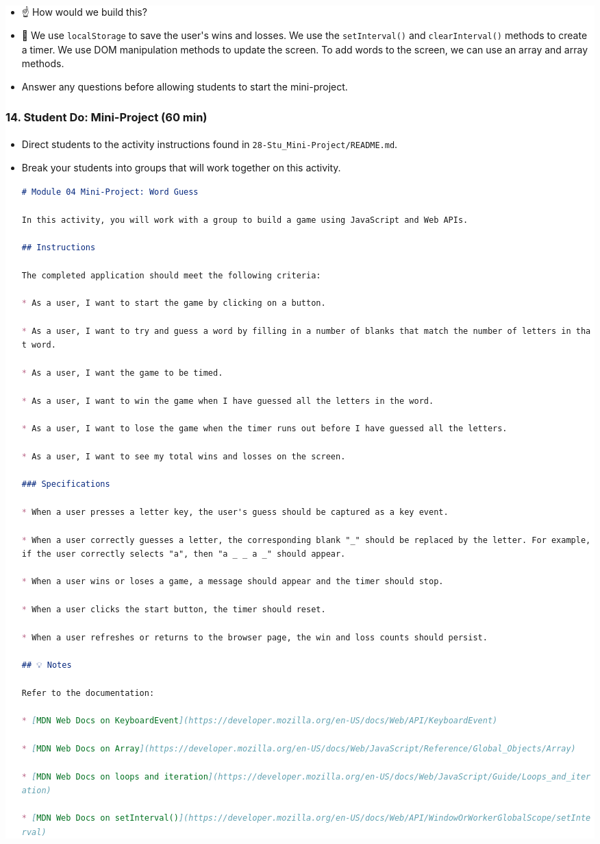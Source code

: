  * ☝️ How would we build this?

  * 🙋 We use `localStorage` to save the user's wins and losses. We use the `setInterval()` and `clearInterval()` methods to create a timer. We use DOM manipulation methods to update the screen. To add words to the screen, we can use an array and array methods.

* Answer any questions before allowing students to start the mini-project.

### 14. Student Do: Mini-Project (60 min)

* Direct students to the activity instructions found in `28-Stu_Mini-Project/README.md`.

* Break your students into groups that will work together on this activity.

  ```md
  # Module 04 Mini-Project: Word Guess

  In this activity, you will work with a group to build a game using JavaScript and Web APIs.

  ## Instructions

  The completed application should meet the following criteria:

  * As a user, I want to start the game by clicking on a button. 

  * As a user, I want to try and guess a word by filling in a number of blanks that match the number of letters in that word.

  * As a user, I want the game to be timed. 

  * As a user, I want to win the game when I have guessed all the letters in the word.

  * As a user, I want to lose the game when the timer runs out before I have guessed all the letters.

  * As a user, I want to see my total wins and losses on the screen. 

  ### Specifications

  * When a user presses a letter key, the user's guess should be captured as a key event.

  * When a user correctly guesses a letter, the corresponding blank "_" should be replaced by the letter. For example, if the user correctly selects "a", then "a _ _ a _" should appear. 

  * When a user wins or loses a game, a message should appear and the timer should stop. 

  * When a user clicks the start button, the timer should reset. 

  * When a user refreshes or returns to the browser page, the win and loss counts should persist.

  ## 💡 Notes

  Refer to the documentation:

  * [MDN Web Docs on KeyboardEvent](https://developer.mozilla.org/en-US/docs/Web/API/KeyboardEvent)

  * [MDN Web Docs on Array](https://developer.mozilla.org/en-US/docs/Web/JavaScript/Reference/Global_Objects/Array)

  * [MDN Web Docs on loops and iteration](https://developer.mozilla.org/en-US/docs/Web/JavaScript/Guide/Loops_and_iteration)

  * [MDN Web Docs on setInterval()](https://developer.mozilla.org/en-US/docs/Web/API/WindowOrWorkerGlobalScope/setInterval)

  ```